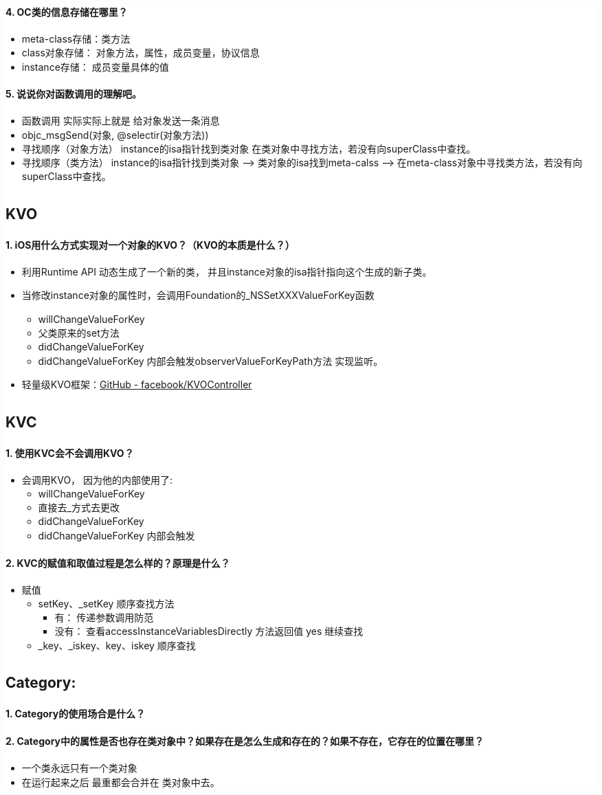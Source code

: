     

#### 4. OC类的信息存储在哪里？

- meta-class存储：类方法
- class对象存储：  对象方法，属性，成员变量，协议信息
- instance存储：  成员变量具体的值

#### 5. 说说你对函数调用的理解吧。
- 函数调用 实际实际上就是 给对象发送一条消息
- objc_msgSend(对象, @selectir(对象方法))
- 寻找顺序（对象方法）  instance的isa指针找到类对象 在类对象中寻找方法，若没有向superClass中查找。
- 寻找顺序（类方法）  instance的isa指针找到类对象 --> 类对象的isa找到meta-calss --> 在meta-class对象中寻找类方法，若没有向superClass中查找。

## KVO

#### 1. iOS用什么方式实现对一个对象的KVO？（KVO的本质是什么？）

- 利用Runtime API 动态生成了一个新的类， 并且instance对象的isa指针指向这个生成的新子类。
- 当修改instance对象的属性时，会调用Foundation的_NSSetXXXValueForKey函数
  - willChangeValueForKey
  - 父类原来的set方法
  - didChangeValueForKey
  - didChangeValueForKey 内部会触发observerValueForKeyPath方法  实现监听。

- 轻量级KVO框架：[GitHub - facebook/KVOController](https://github.com/facebook/KVOController)

## KVC
#### 1. 使用KVC会不会调用KVO？
- 会调用KVO， 因为他的内部使用了:
  - willChangeValueForKey
  - 直接去_方式去更改
  - didChangeValueForKey
  - didChangeValueForKey 内部会触发

#### 2. KVC的赋值和取值过程是怎么样的？原理是什么？
- 赋值
  - setKey、_setKey 顺序查找方法
    - 有： 传递参数调用防范
    - 没有： 查看accessInstanceVariablesDirectly 方法返回值   yes 继续查找
  - _key、_iskey、key、iskey 顺序查找


## Category:
#### 1. Category的使用场合是什么？

#### 2. Category中的属性是否也存在类对象中？如果存在是怎么生成和存在的？如果不存在，它存在的位置在哪里？

- 一个类永远只有一个类对象
- 在运行起来之后 最重都会合并在 类对象中去。

